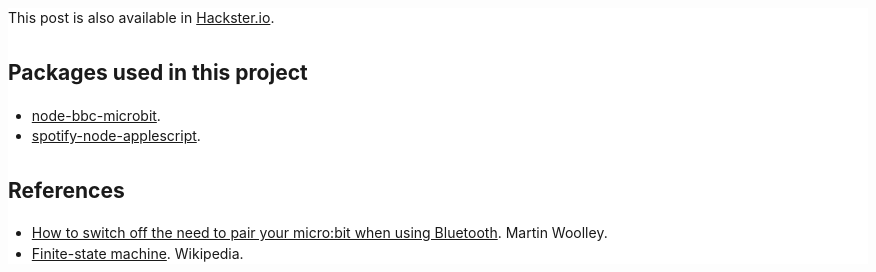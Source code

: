 This post is also available in [Hackster.io][8].

## Packages used in this project

* [node-bbc-microbit](https://github.com/sandeepmistry/node-bbc-microbit).
* [spotify-node-applescript](https://github.com/andrehaveman/spotify-node-applescript).

## References

* [How to switch off the need to pair your micro:bit when using Bluetooth](http://bluetooth-mdw.blogspot.com/2016/08/how-to-switch-off-need-to-pair-your.html). Martin Woolley.
* [Finite-state machine](https://en.wikipedia.org/wiki/Finite-state_machine). Wikipedia.

[0]: https://en.wikipedia.org/wiki/Bluetooth_Low_Energy
[1]: https://www.spotify.com
[2]: https://nodejs.org
[3]: https://www.npmjs.com/package/spotify-node-applescript
[4]: https://microbit.org
[5]: http://josejuansanchez.org
[6]: https://github.com/Microsoft/pxt
[7]: https://github.com/josejuansanchez/microbit-ble-spotify
[8]: https://www.hackster.io/josejuansanchez/bluetooth-low-energy-remote-control-for-spotify-3438d1